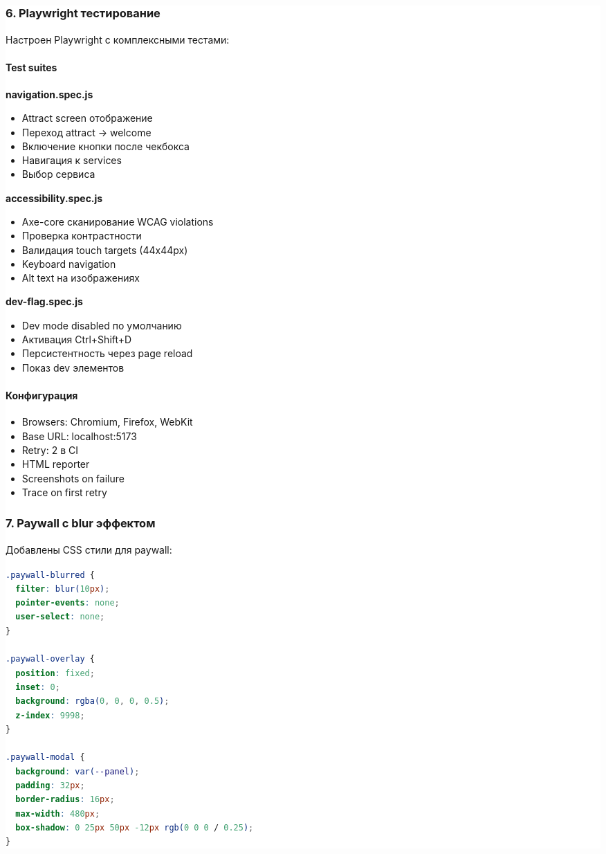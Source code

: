 ### 6. Playwright тестирование

Настроен Playwright с комплексными тестами:

#### Test suites

**navigation.spec.js**
- Attract screen отображение
- Переход attract → welcome
- Включение кнопки после чекбокса
- Навигация к services
- Выбор сервиса

**accessibility.spec.js**
- Axe-core сканирование WCAG violations
- Проверка контрастности
- Валидация touch targets (44x44px)
- Keyboard navigation
- Alt text на изображениях

**dev-flag.spec.js**
- Dev mode disabled по умолчанию
- Активация Ctrl+Shift+D
- Персистентность через page reload
- Показ dev элементов

#### Конфигурация
- Browsers: Chromium, Firefox, WebKit
- Base URL: localhost:5173
- Retry: 2 в CI
- HTML reporter
- Screenshots on failure
- Trace on first retry

### 7. Paywall с blur эффектом

Добавлены CSS стили для paywall:

```css
.paywall-blurred {
  filter: blur(10px);
  pointer-events: none;
  user-select: none;
}

.paywall-overlay {
  position: fixed;
  inset: 0;
  background: rgba(0, 0, 0, 0.5);
  z-index: 9998;
}

.paywall-modal {
  background: var(--panel);
  padding: 32px;
  border-radius: 16px;
  max-width: 480px;
  box-shadow: 0 25px 50px -12px rgb(0 0 0 / 0.25);
}
```

